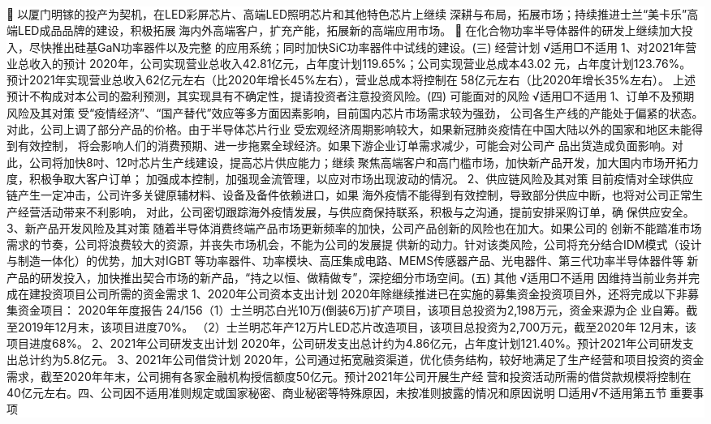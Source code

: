 
以厦门明镓的投产为契机，在LED彩屏芯片、高端LED照明芯片和其他特色芯片上继续
深耕与布局，拓展市场；持续推进士兰“美卡乐”高端LED成品品牌的建设，积极拓展
海内外高端客户，扩充产能，拓展新的高端应用市场。

在化合物功率半导体器件的研发上继续加大投入，尽快推出硅基GaN功率器件以及完整
的应用系统；同时加快SiC功率器件中试线的建设。(三)
经营计划
√适用□不适用
1、对2021年营业总收入的预计
2020年，公司实现营业总收入42.81亿元，占年度计划119.65%；公司实现营业总成本43.02
元，占年度计划123.76%。
预计2021年实现营业总收入62亿元左右（比2020年增长45%左右），营业总成本将控制在
58亿元左右（比2020年增长35%左右）。
上述预计不构成对本公司的盈利预测，其实现具有不确定性，提请投资者注意投资风险。(四)
可能面对的风险
√适用□不适用
1、订单不及预期风险及其对策
受“疫情经济”、“国产替代”效应等多方面因素影响，目前国内芯片市场需求较为强劲，
公司各生产线的产能处于偏紧的状态。对此，公司上调了部分产品的价格。由于半导体芯片行业
受宏观经济周期影响较大，如果新冠肺炎疫情在中国大陆以外的国家和地区未能得到有效控制，
将会影响人们的消费预期、进一步拖累全球经济。如果下游企业订单需求减少，可能会对公司产
品出货造成负面影响。对此，公司将加快8吋、12吋芯片生产线建设，提高芯片供应能力；继续
聚焦高端客户和高门槛市场，加快新产品开发，加大国内市场开拓力度，积极争取大客户订单；
加强成本控制，加强现金流管理，以应对市场出现波动的情况。
2、供应链风险及其对策
目前疫情对全球供应链产生一定冲击，公司许多关键原辅材料、设备及备件依赖进口，如果
海外疫情不能得到有效控制，导致部分供应中断，也将对公司正常生产经营活动带来不利影响，
对此，公司密切跟踪海外疫情发展，与供应商保持联系，积极与之沟通，提前安排采购订单，确
保供应安全。
3、新产品开发风险及其对策
随着半导体消费终端产品市场更新频率的加快，公司产品创新的风险也在加大。如果公司的
创新不能踏准市场需求的节奏，公司将浪费较大的资源，并丧失市场机会，不能为公司的发展提
供新的动力。针对该类风险，公司将充分结合IDM模式（设计与制造一体化）的优势，加大对IGBT
等功率器件、功率模块、高压集成电路、MEMS传感器产品、光电器件、第三代功率半导体器件等
新产品的研发投入，加快推出契合市场的新产品，“持之以恒、做精做专”，深挖细分市场空间。(五)
其他
√适用□不适用
因维持当前业务并完成在建投资项目公司所需的资金需求
1、2020年公司资本支出计划
2020年除继续推进已在实施的募集资金投资项目外，还将完成以下非募集资金项目：
2020年年度报告
24/156（1）士兰明芯白光10万(倒装6万)扩产项目，该项目总投资为2,198万元，资金来源为企
业自筹。截至2019年12月末，该项目进度70%。
（2）士兰明芯年产12万片LED芯片改造项目，该项目总投资为2,700万元，截至2020年
12月末，该项目进度68%。
2、2021年公司研发支出计划
2020年，公司研发支出总计约为4.86亿元，占年度计划121.40%。预计2021年公司研发支
出总计约为5.8亿元。
3、2021年公司借贷计划
2020年，公司通过拓宽融资渠道，优化债务结构，较好地满足了生产经营和项目投资的资金
需求，截至2020年年末，公司拥有各家金融机构授信额度50亿元。预计2021年公司开展生产经
营和投资活动所需的借贷款规模将控制在40亿元左右。四、公司因不适用准则规定或国家秘密、商业秘密等特殊原因，未按准则披露的情况和原因说明
□适用√不适用第五节
重要事项